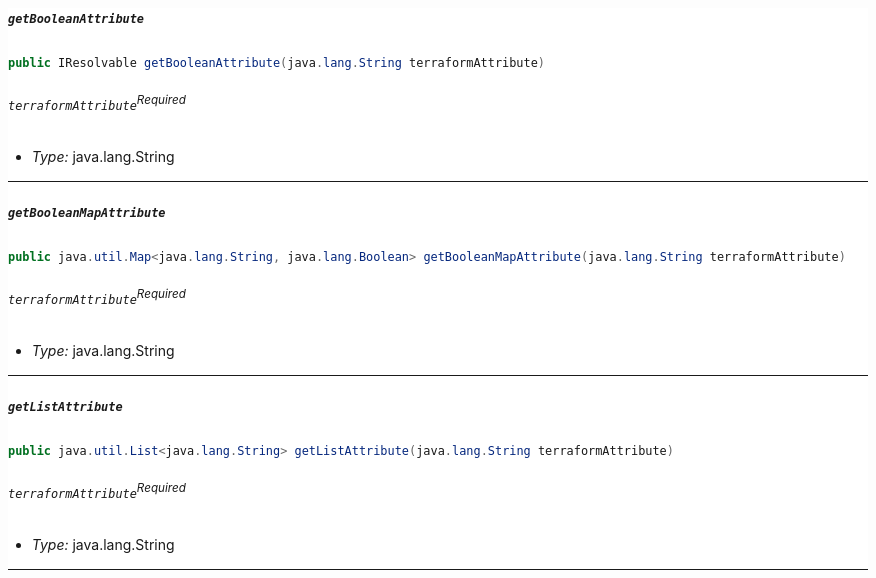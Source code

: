 
##### `getBooleanAttribute` <a name="getBooleanAttribute" id="@cdktf/provider-ionoscloud.dataIonoscloudMariadbBackups.DataIonoscloudMariadbBackupsBackupsBaseBackupsOutputReference.getBooleanAttribute"></a>

```java
public IResolvable getBooleanAttribute(java.lang.String terraformAttribute)
```

###### `terraformAttribute`<sup>Required</sup> <a name="terraformAttribute" id="@cdktf/provider-ionoscloud.dataIonoscloudMariadbBackups.DataIonoscloudMariadbBackupsBackupsBaseBackupsOutputReference.getBooleanAttribute.parameter.terraformAttribute"></a>

- *Type:* java.lang.String

---

##### `getBooleanMapAttribute` <a name="getBooleanMapAttribute" id="@cdktf/provider-ionoscloud.dataIonoscloudMariadbBackups.DataIonoscloudMariadbBackupsBackupsBaseBackupsOutputReference.getBooleanMapAttribute"></a>

```java
public java.util.Map<java.lang.String, java.lang.Boolean> getBooleanMapAttribute(java.lang.String terraformAttribute)
```

###### `terraformAttribute`<sup>Required</sup> <a name="terraformAttribute" id="@cdktf/provider-ionoscloud.dataIonoscloudMariadbBackups.DataIonoscloudMariadbBackupsBackupsBaseBackupsOutputReference.getBooleanMapAttribute.parameter.terraformAttribute"></a>

- *Type:* java.lang.String

---

##### `getListAttribute` <a name="getListAttribute" id="@cdktf/provider-ionoscloud.dataIonoscloudMariadbBackups.DataIonoscloudMariadbBackupsBackupsBaseBackupsOutputReference.getListAttribute"></a>

```java
public java.util.List<java.lang.String> getListAttribute(java.lang.String terraformAttribute)
```

###### `terraformAttribute`<sup>Required</sup> <a name="terraformAttribute" id="@cdktf/provider-ionoscloud.dataIonoscloudMariadbBackups.DataIonoscloudMariadbBackupsBackupsBaseBackupsOutputReference.getListAttribute.parameter.terraformAttribute"></a>

- *Type:* java.lang.String

---